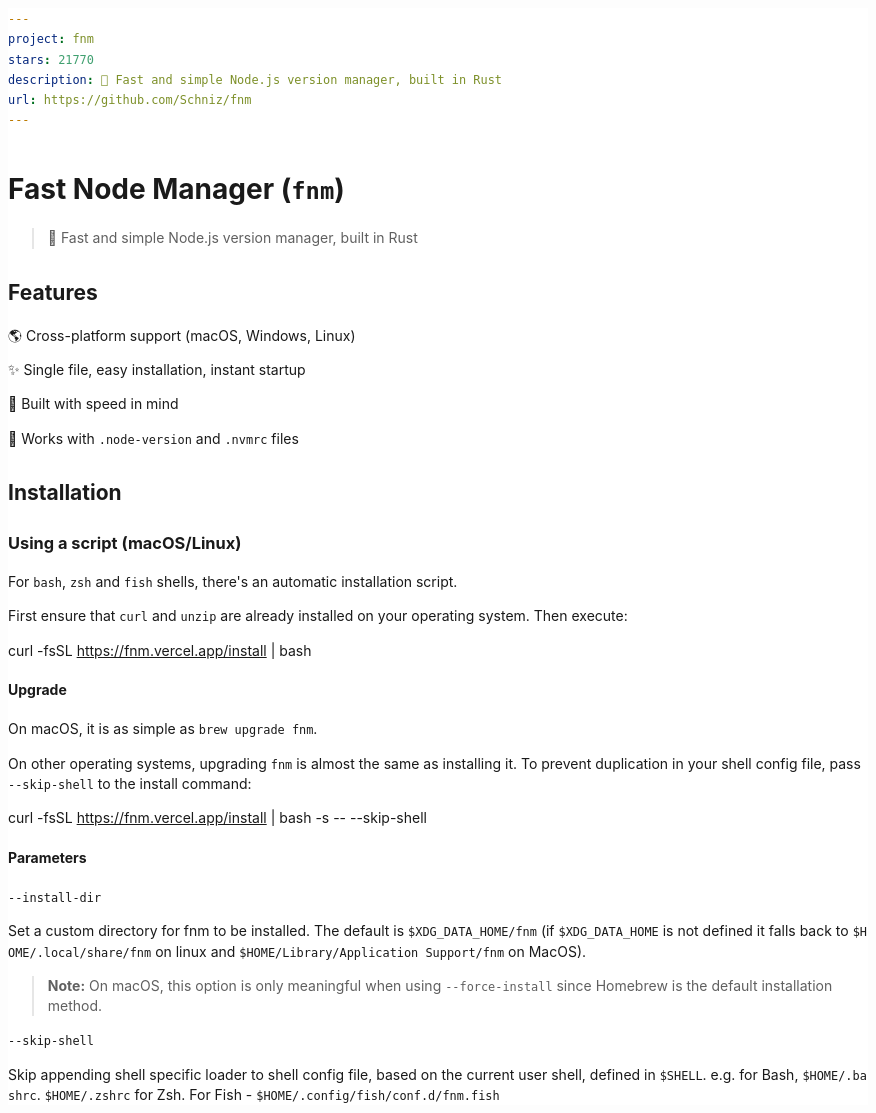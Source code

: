```yaml
---
project: fnm
stars: 21770
description: 🚀 Fast and simple Node.js version manager, built in Rust
url: https://github.com/Schniz/fnm
---
```


Fast Node Manager (`fnm`)
=========================

> 🚀 Fast and simple Node.js version manager, built in Rust

Features
--------

🌎 Cross-platform support (macOS, Windows, Linux)

✨ Single file, easy installation, instant startup

🚀 Built with speed in mind

📂 Works with `.node-version` and `.nvmrc` files

Installation
------------

### Using a script (macOS/Linux)

For `bash`, `zsh` and `fish` shells, there's an automatic installation script.

First ensure that `curl` and `unzip` are already installed on your operating system. Then execute:

curl -fsSL https://fnm.vercel.app/install | bash

#### Upgrade

On macOS, it is as simple as `brew upgrade fnm`.

On other operating systems, upgrading `fnm` is almost the same as installing it. To prevent duplication in your shell config file, pass `--skip-shell` to the install command:

curl -fsSL https://fnm.vercel.app/install | bash -s -- --skip-shell

#### Parameters

`--install-dir`

Set a custom directory for fnm to be installed. The default is `$XDG_DATA_HOME/fnm` (if `$XDG_DATA_HOME` is not defined it falls back to `$HOME/.local/share/fnm` on linux and `$HOME/Library/Application Support/fnm` on MacOS).

> **Note:** On macOS, this option is only meaningful when using `--force-install` since Homebrew is the default installation method.

`--skip-shell`

Skip appending shell specific loader to shell config file, based on the current user shell, defined in `$SHELL`. e.g. for Bash, `$HOME/.bashrc`. `$HOME/.zshrc` for Zsh. For Fish - `$HOME/.config/fish/conf.d/fnm.fish`
